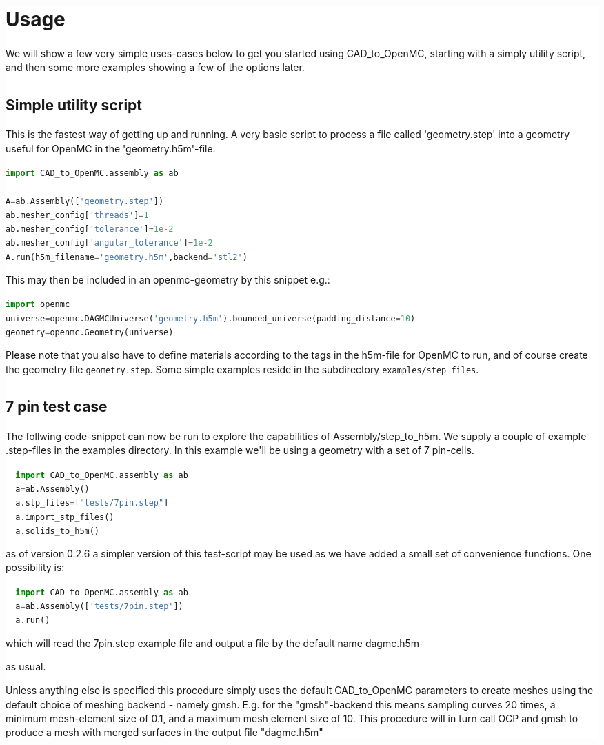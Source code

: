 # Usage

We will show a few very simple uses-cases below to get you started using CAD_to_OpenMC, starting with a simply utility script, and then some more examples showing a few of the options later.

## Simple utility script
This is the fastest way of getting up and running. A very basic script to process a file called 'geometry.step' into a geometry useful for OpenMC in the 'geometry.h5m'-file:
```python
import CAD_to_OpenMC.assembly as ab

A=ab.Assembly(['geometry.step'])
ab.mesher_config['threads']=1
ab.mesher_config['tolerance']=1e-2
ab.mesher_config['angular_tolerance']=1e-2
A.run(h5m_filename='geometry.h5m',backend='stl2')
```

This may then be included in an openmc-geometry by this snippet e.g.:
```python
import openmc
universe=openmc.DAGMCUniverse('geometry.h5m').bounded_universe(padding_distance=10)
geometry=openmc.Geometry(universe)
```
Please note that you also have to define materials according to the tags in the h5m-file for OpenMC to run, and of course create the geometry file ```geometry.step```. Some simple examples reside in the subdirectory ```examples/step_files```.

## 7 pin test case
The follwing code-snippet can now be run to explore the capabilities of Assembly/step_to_h5m. We supply a couple of example .step-files in the examples directory. In this example we'll be using a geometry with a set of 7 pin-cells.

```python
  import CAD_to_OpenMC.assembly as ab
  a=ab.Assembly()
  a.stp_files=["tests/7pin.step"]
  a.import_stp_files()
  a.solids_to_h5m()
```
as of version 0.2.6 a simpler version of this test-script may be used as we have added a small set of convenience functions. One possibility is:
```python
  import CAD_to_OpenMC.assembly as ab
  a=ab.Assembly(['tests/7pin.step'])
  a.run()
```
which will read the 7pin.step example file and output a file by the default name dagmc.h5m

as usual.

Unless anything else is specified this procedure simply uses the default CAD_to_OpenMC parameters to create meshes using the default choice of meshing backend - namely gmsh.
E.g. for the "gmsh"-backend this means sampling curves 20 times, a minimum mesh-element size of 0.1, and a maximum mesh element size of 10.
This procedure will in turn call OCP and gmsh to produce a mesh with merged surfaces in the output file "dagmc.h5m"
